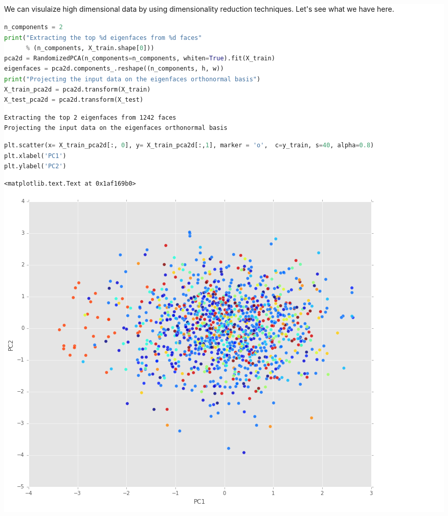 We can visulaize high dimensional data by using dimensionality reduction techniques. Let's see what we have here.


```python
n_components = 2
print("Extracting the top %d eigenfaces from %d faces"
      % (n_components, X_train.shape[0]))
pca2d = RandomizedPCA(n_components=n_components, whiten=True).fit(X_train)
eigenfaces = pca2d.components_.reshape((n_components, h, w))
print("Projecting the input data on the eigenfaces orthonormal basis")
X_train_pca2d = pca2d.transform(X_train)
X_test_pca2d = pca2d.transform(X_test)
```

    Extracting the top 2 eigenfaces from 1242 faces
    Projecting the input data on the eigenfaces orthonormal basis
    


```python
plt.scatter(x= X_train_pca2d[:, 0], y= X_train_pca2d[:,1], marker = 'o',  c=y_train, s=40, alpha=0.8)
plt.xlabel('PC1')
plt.ylabel('PC2')
```




    <matplotlib.text.Text at 0x1af169b0>




![png](output_32_1.png)
